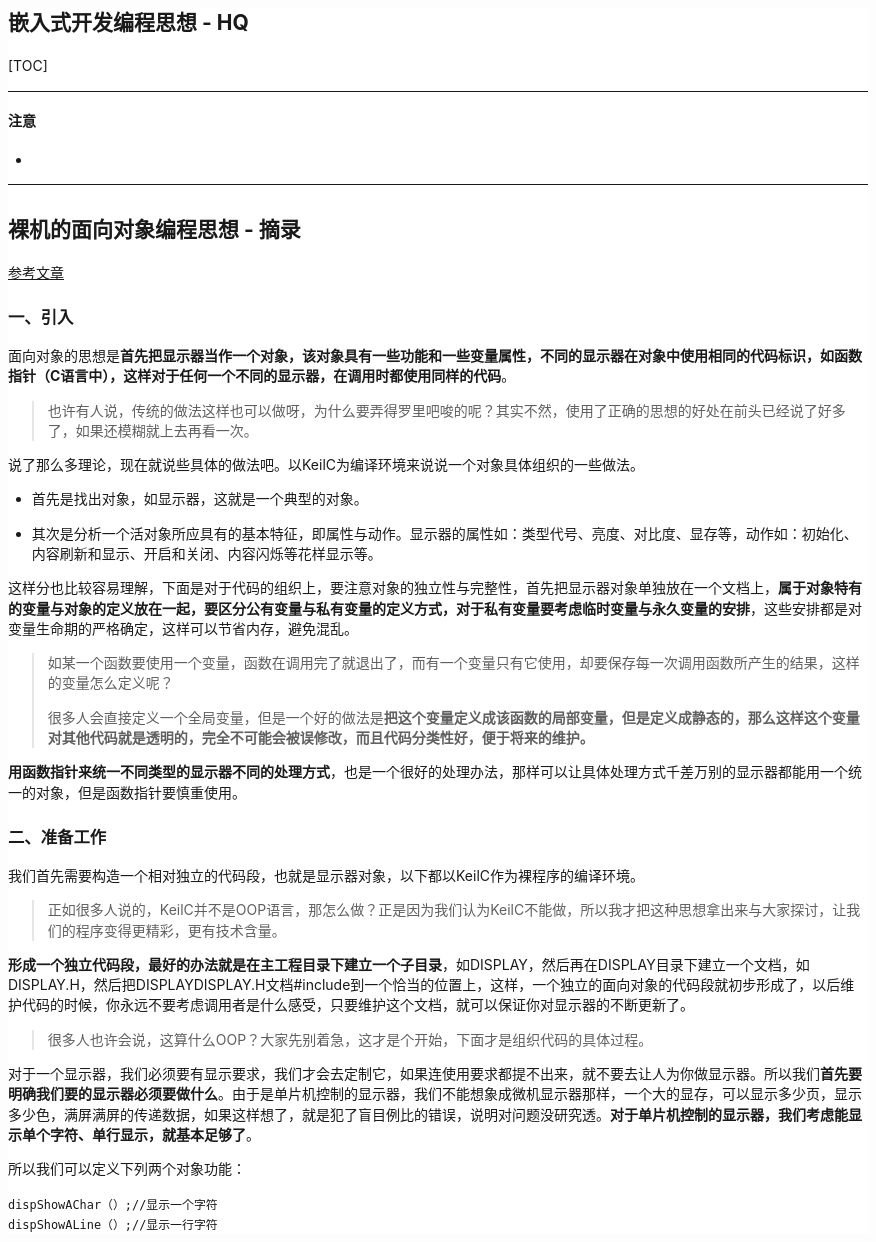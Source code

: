 ## 嵌入式开发编程思想 - HQ

[TOC]

------

#### 注意

- 

------

## 裸机的面向对象编程思想 - 摘录

[参考文章](https://mp.weixin.qq.com/s/hZoyaoiDHebj1G6KTRvjAg)

### 一、引入

面向对象的思想是**首先把显示器当作一个对象，该对象具有一些功能和一些变量属性，不同的显示器在对象中使用相同的代码标识，如函数指针（C语言中），这样对于任何一个不同的显示器，在调用时都使用同样的代码**。

> 也许有人说，传统的做法这样也可以做呀，为什么要弄得罗里吧唆的呢？其实不然，使用了正确的思想的好处在前头已经说了好多了，如果还模糊就上去再看一次。

说了那么多理论，现在就说些具体的做法吧。以KeilC为编译环境来说说一个对象具体组织的一些做法。

- 首先是找出对象，如显示器，这就是一个典型的对象。

- 其次是分析一个活对象所应具有的基本特征，即属性与动作。显示器的属性如：类型代号、亮度、对比度、显存等，动作如：初始化、内容刷新和显示、开启和关闭、内容闪烁等花样显示等。

这样分也比较容易理解，下面是对于代码的组织上，要注意对象的独立性与完整性，首先把显示器对象单独放在一个文档上，**属于对象特有的变量与对象的定义放在一起，要区分公有变量与私有变量的定义方式，对于私有变量要考虑临时变量与永久变量的安排**，这些安排都是对变量生命期的严格确定，这样可以节省内存，避免混乱。

> 如某一个函数要使用一个变量，函数在调用完了就退出了，而有一个变量只有它使用，却要保存每一次调用函数所产生的结果，这样的变量怎么定义呢？
>
> 很多人会直接定义一个全局变量，但是一个好的做法是**把这个变量定义成该函数的局部变量，但是定义成静态的，那么这样这个变量对其他代码就是透明的，完全不可能会被误修改，而且代码分类性好，便于将来的维护。**

**用函数指针来统一不同类型的显示器不同的处理方式**，也是一个很好的处理办法，那样可以让具体处理方式千差万别的显示器都能用一个统一的对象，但是函数指针要慎重使用。

### 二、准备工作

我们首先需要构造一个相对独立的代码段，也就是显示器对象，以下都以KeilC作为裸程序的编译环境。

> 正如很多人说的，KeilC并不是OOP语言，那怎么做？正是因为我们认为KeilC不能做，所以我才把这种思想拿出来与大家探讨，让我们的程序变得更精彩，更有技术含量。

**形成一个独立代码段，最好的办法就是在主工程目录下建立一个子目录**，如DISPLAY，然后再在DISPLAY目录下建立一个文档，如DISPLAY.H，然后把DISPLAYDISPLAY.H文档#include到一个恰当的位置上，这样，一个独立的面向对象的代码段就初步形成了，以后维护代码的时候，你永远不要考虑调用者是什么感受，只要维护这个文档，就可以保证你对显示器的不断更新了。

> 很多人也许会说，这算什么OOP？大家先别着急，这才是个开始，下面才是组织代码的具体过程。

对于一个显示器，我们必须要有显示要求，我们才会去定制它，如果连使用要求都提不出来，就不要去让人为你做显示器。所以我们**首先要明确我们要的显示器必须要做什么**。由于是单片机控制的显示器，我们不能想象成微机显示器那样，一个大的显存，可以显示多少页，显示多少色，满屏满屏的传递数据，如果这样想了，就是犯了盲目例比的错误，说明对问题没研究透。**对于单片机控制的显示器，我们考虑能显示单个字符、单行显示，就基本足够了**。

所以我们可以定义下列两个对象功能：

```
dispShowAChar（）;//显示一个字符
dispShowALine（）;//显示一行字符
```

